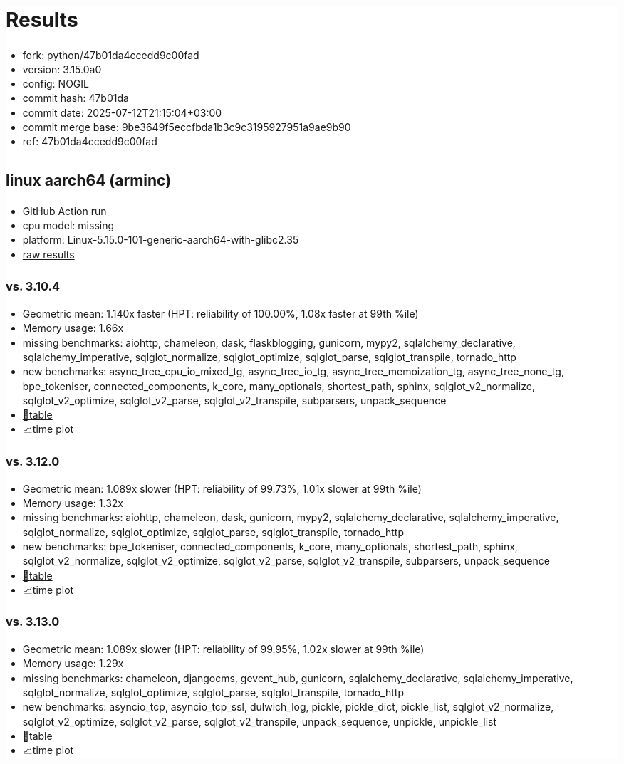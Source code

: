 # Results

- fork: python/47b01da4ccedd9c00fad
- version: 3.15.0a0
- config: NOGIL
- commit hash: [47b01da](https://github.com/python/cpython/commit/47b01da)
- commit date: 2025-07-12T21:15:04+03:00
- commit merge base: [9be3649f5eccfbda1b3c9c3195927951a9ae9b90](https://github.com/python/cpython/commit/9be3649f5eccfbda1b3c9c3195927951a9ae9b90)
- ref: 47b01da4ccedd9c00fad

## linux aarch64 (arminc)

- [GitHub Action run](https://github.com/faster-cpython/benchmarking/actions/runs/16243275875)
- cpu model: missing
- platform: Linux-5.15.0-101-generic-aarch64-with-glibc2.35
- [raw results](bm-20250712-arminc-aarch64-python-47b01da4ccedd9c00fad-3.15.0a0-47b01da.json)

### vs. 3.10.4

- Geometric mean: 1.140x faster (HPT: reliability of 100.00%, 1.08x faster at 99th %ile)
- Memory usage: 1.66x
- missing benchmarks: aiohttp, chameleon, dask, flaskblogging, gunicorn, mypy2, sqlalchemy_declarative, sqlalchemy_imperative, sqlglot_normalize, sqlglot_optimize, sqlglot_parse, sqlglot_transpile, tornado_http
- new benchmarks: async_tree_cpu_io_mixed_tg, async_tree_io_tg, async_tree_memoization_tg, async_tree_none_tg, bpe_tokeniser, connected_components, k_core, many_optionals, shortest_path, sphinx, sqlglot_v2_normalize, sqlglot_v2_optimize, sqlglot_v2_parse, sqlglot_v2_transpile, subparsers, unpack_sequence
- [📄table](bm-20250712-arminc-aarch64-python-47b01da4ccedd9c00fad-3.15.0a0-47b01da-vs-3.10.4.md)
- [📈time plot](bm-20250712-arminc-aarch64-python-47b01da4ccedd9c00fad-3.15.0a0-47b01da-vs-3.10.4.svg)

### vs. 3.12.0

- Geometric mean: 1.089x slower (HPT: reliability of 99.73%, 1.01x slower at 99th %ile)
- Memory usage: 1.32x
- missing benchmarks: aiohttp, chameleon, dask, gunicorn, mypy2, sqlalchemy_declarative, sqlalchemy_imperative, sqlglot_normalize, sqlglot_optimize, sqlglot_parse, sqlglot_transpile, tornado_http
- new benchmarks: bpe_tokeniser, connected_components, k_core, many_optionals, shortest_path, sphinx, sqlglot_v2_normalize, sqlglot_v2_optimize, sqlglot_v2_parse, sqlglot_v2_transpile, subparsers, unpack_sequence
- [📄table](bm-20250712-arminc-aarch64-python-47b01da4ccedd9c00fad-3.15.0a0-47b01da-vs-3.12.0.md)
- [📈time plot](bm-20250712-arminc-aarch64-python-47b01da4ccedd9c00fad-3.15.0a0-47b01da-vs-3.12.0.svg)

### vs. 3.13.0

- Geometric mean: 1.089x slower (HPT: reliability of 99.95%, 1.02x slower at 99th %ile)
- Memory usage: 1.29x
- missing benchmarks: chameleon, djangocms, gevent_hub, gunicorn, sqlalchemy_declarative, sqlalchemy_imperative, sqlglot_normalize, sqlglot_optimize, sqlglot_parse, sqlglot_transpile, tornado_http
- new benchmarks: asyncio_tcp, asyncio_tcp_ssl, dulwich_log, pickle, pickle_dict, pickle_list, sqlglot_v2_normalize, sqlglot_v2_optimize, sqlglot_v2_parse, sqlglot_v2_transpile, unpack_sequence, unpickle, unpickle_list
- [📄table](bm-20250712-arminc-aarch64-python-47b01da4ccedd9c00fad-3.15.0a0-47b01da-vs-3.13.0.md)
- [📈time plot](bm-20250712-arminc-aarch64-python-47b01da4ccedd9c00fad-3.15.0a0-47b01da-vs-3.13.0.svg)

